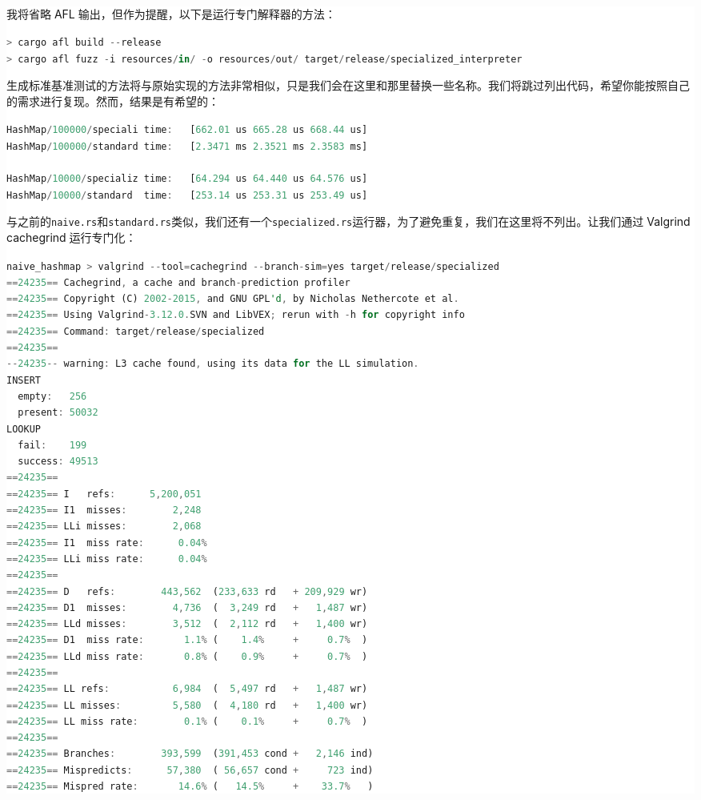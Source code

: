 我将省略 AFL 输出，但作为提醒，以下是运行专门解释器的方法：

```rs
> cargo afl build --release
> cargo afl fuzz -i resources/in/ -o resources/out/ target/release/specialized_interpreter
```

生成标准基准测试的方法将与原始实现的方法非常相似，只是我们会在这里和那里替换一些名称。我们将跳过列出代码，希望你能按照自己的需求进行复现。然而，结果是有希望的：

```rs
HashMap/100000/speciali time:   [662.01 us 665.28 us 668.44 us]
HashMap/100000/standard time:   [2.3471 ms 2.3521 ms 2.3583 ms]

HashMap/10000/specializ time:   [64.294 us 64.440 us 64.576 us]
HashMap/10000/standard  time:   [253.14 us 253.31 us 253.49 us]
```

与之前的`naive.rs`和`standard.rs`类似，我们还有一个`specialized.rs`运行器，为了避免重复，我们在这里将不列出。让我们通过 Valgrind cachegrind 运行专门化：

```rs
naive_hashmap > valgrind --tool=cachegrind --branch-sim=yes target/release/specialized
==24235== Cachegrind, a cache and branch-prediction profiler
==24235== Copyright (C) 2002-2015, and GNU GPL'd, by Nicholas Nethercote et al.
==24235== Using Valgrind-3.12.0.SVN and LibVEX; rerun with -h for copyright info
==24235== Command: target/release/specialized
==24235==
--24235-- warning: L3 cache found, using its data for the LL simulation.
INSERT
  empty:   256
  present: 50032
LOOKUP
  fail:    199
  success: 49513
==24235==
==24235== I   refs:      5,200,051
==24235== I1  misses:        2,248
==24235== LLi misses:        2,068
==24235== I1  miss rate:      0.04%
==24235== LLi miss rate:      0.04%
==24235==
==24235== D   refs:        443,562  (233,633 rd   + 209,929 wr)
==24235== D1  misses:        4,736  (  3,249 rd   +   1,487 wr)
==24235== LLd misses:        3,512  (  2,112 rd   +   1,400 wr)
==24235== D1  miss rate:       1.1% (    1.4%     +     0.7%  )
==24235== LLd miss rate:       0.8% (    0.9%     +     0.7%  )
==24235==
==24235== LL refs:           6,984  (  5,497 rd   +   1,487 wr)
==24235== LL misses:         5,580  (  4,180 rd   +   1,400 wr)
==24235== LL miss rate:        0.1% (    0.1%     +     0.7%  )
==24235==
==24235== Branches:        393,599  (391,453 cond +   2,146 ind)
==24235== Mispredicts:      57,380  ( 56,657 cond +     723 ind)
==24235== Mispred rate:       14.6% (   14.5%     +    33.7%   )
```
